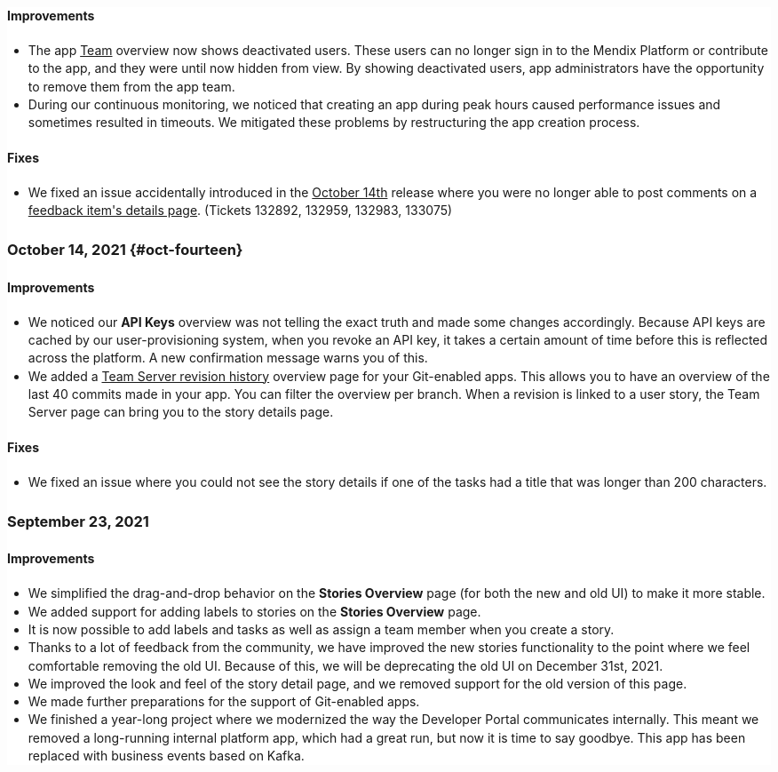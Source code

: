 #### Improvements

* The app [Team](/developerportal/general/team/#managing) overview now shows deactivated users. These users can no longer sign in to the Mendix Platform or contribute to the app, and they were until now hidden from view. By showing deactivated users, app administrators have the opportunity to remove them from the app team.
* During our continuous monitoring, we noticed that creating an app during peak hours caused performance issues and sometimes resulted in timeouts. We mitigated these problems by restructuring the app creation process.

#### Fixes

* We fixed an issue accidentally introduced in the [October 14th](#oct-fourteen) release where you were no longer able to post comments on a [feedback item's details page](/developerportal/app-insights/feedback/#feedback-details). (Tickets 132892, 132959, 132983, 133075)

### October 14, 2021 {#oct-fourteen}

#### Improvements

* We noticed our **API Keys** overview was not telling the exact truth and made some changes accordingly. Because API keys are cached by our user-provisioning system, when you revoke an API key, it takes a certain amount of time before this is reflected across the platform. A new confirmation message warns you of this.
* We added a [Team Server revision history](/developerportal/general/team-server/#revision-history) overview page for your Git-enabled apps. This allows you to have an overview of the last 40 commits made in your app. You can filter the overview per branch. When a revision is linked to a user story, the Team Server page can bring you to the story details page.

#### Fixes

* We fixed an issue where you could not see the story details if one of the tasks had a title that was longer than 200 characters.

### September 23, 2021

#### Improvements

* We simplified the drag-and-drop behavior on the **Stories Overview** page (for both the new and old UI) to make it more stable.
* We added support for adding labels to stories on the **Stories Overview** page.
* It is now possible to add labels and tasks as well as assign a team member when you create a story.
* Thanks to a lot of feedback from the community, we have improved the new stories functionality to the point where we feel comfortable removing the old UI. Because of this, we will be deprecating the old UI on December 31st, 2021.
* We improved the look and feel of the story detail page, and we removed support for the old version of this page.
* We made further preparations for the support of Git-enabled apps.
* We finished a year-long project where we modernized the way the Developer Portal communicates internally. This meant we removed a long-running internal platform app, which had a great run, but now it is time to say goodbye. This app has been replaced with business events based on Kafka.
